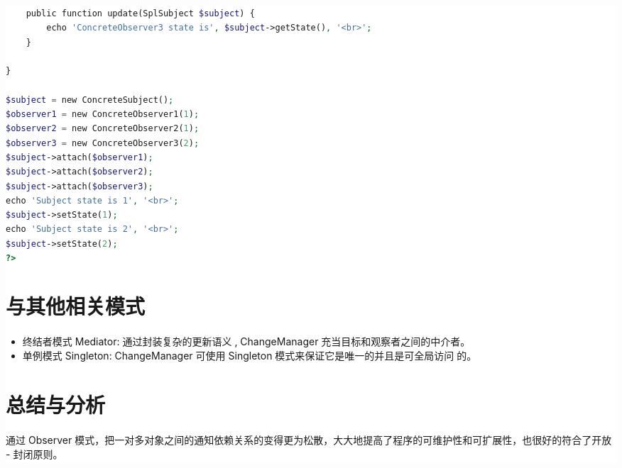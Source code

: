 ``` php
    public function update(SplSubject $subject) {  
        echo 'ConcreteObserver3 state is', $subject->getState(), '<br>';  
    }  

}  

$subject = new ConcreteSubject();  
$observer1 = new ConcreteObserver1(1);  
$observer2 = new ConcreteObserver2(1);  
$observer3 = new ConcreteObserver3(2);  
$subject->attach($observer1);  
$subject->attach($observer2);  
$subject->attach($observer3);  
echo 'Subject state is 1', '<br>';  
$subject->setState(1);  
echo 'Subject state is 2', '<br>';  
$subject->setState(2);  
?>
```

# 与其他相关模式

- 终结者模式 Mediator: 通过封装复杂的更新语义 , ChangeManager 充当目标和观察者之间的中介者。
- 单例模式 Singleton: ChangeManager 可使用 Singleton 模式来保证它是唯一的并且是可全局访问
的。

# 总结与分析

通过 Observer 模式，把一对多对象之间的通知依赖关系的变得更为松散，大大地提高了程序的可维护性和可扩展性，也很好的符合了开放 - 封闭原则。


